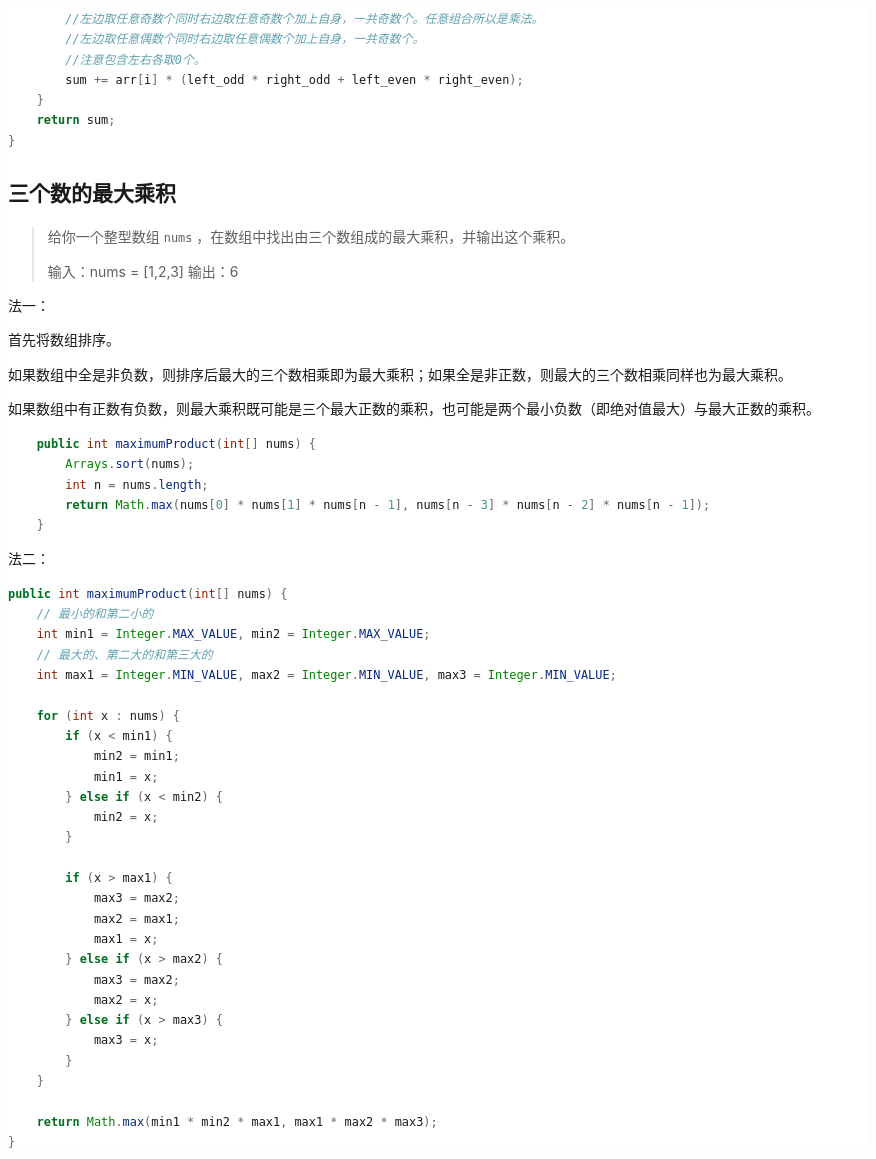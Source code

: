```java
        //左边取任意奇数个同时右边取任意奇数个加上自身，一共奇数个。任意组合所以是乘法。
        //左边取任意偶数个同时右边取任意偶数个加上自身，一共奇数个。
        //注意包含左右各取0个。
        sum += arr[i] * (left_odd * right_odd + left_even * right_even);
    }
    return sum;
}
```

## 三个数的最大乘积

>   给你一个整型数组 `nums` ，在数组中找出由三个数组成的最大乘积，并输出这个乘积。
>
>   输入：nums = [1,2,3]
>   输出：6

法一：

 首先将数组排序。

如果数组中全是非负数，则排序后最大的三个数相乘即为最大乘积；如果全是非正数，则最大的三个数相乘同样也为最大乘积。

如果数组中有正数有负数，则最大乘积既可能是三个最大正数的乘积，也可能是两个最小负数（即绝对值最大）与最大正数的乘积。

```java
    public int maximumProduct(int[] nums) {
        Arrays.sort(nums);
        int n = nums.length;
        return Math.max(nums[0] * nums[1] * nums[n - 1], nums[n - 3] * nums[n - 2] * nums[n - 1]);
    }
```

法二：

```java
public int maximumProduct(int[] nums) {
    // 最小的和第二小的
    int min1 = Integer.MAX_VALUE, min2 = Integer.MAX_VALUE;
    // 最大的、第二大的和第三大的
    int max1 = Integer.MIN_VALUE, max2 = Integer.MIN_VALUE, max3 = Integer.MIN_VALUE;

    for (int x : nums) {
        if (x < min1) {
            min2 = min1;
            min1 = x;
        } else if (x < min2) {
            min2 = x;
        }

        if (x > max1) {
            max3 = max2;
            max2 = max1;
            max1 = x;
        } else if (x > max2) {
            max3 = max2;
            max2 = x;
        } else if (x > max3) {
            max3 = x;
        }
    }

    return Math.max(min1 * min2 * max1, max1 * max2 * max3);
}
```
